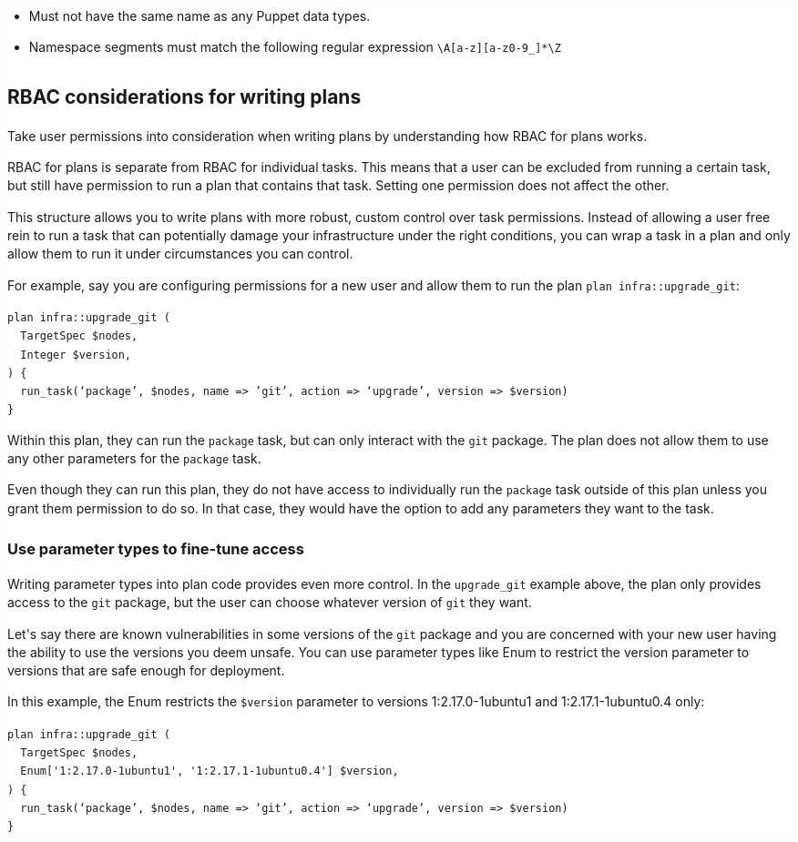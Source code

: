 -   Must not have the same name as any Puppet data types.

-   Namespace segments must match the following regular expression `\A[a-z][a-z0-9_]*\Z`


## RBAC considerations for writing plans

Take user permissions into consideration when writing plans by understanding how RBAC for plans works.

RBAC for plans is separate from RBAC for individual tasks. This means that a user can be excluded from running a certain task, but still have permission to run a plan that contains that task. Setting one permission does not affect the other.

This structure allows you to write plans with more robust, custom control over task permissions. Instead of allowing a user free rein to run a task that can potentially damage your infrastructure under the right conditions, you can wrap a task in a plan and only allow them to run it under circumstances you can control.

For example, say you are configuring permissions for a new user and allow them to run the plan `plan infra::upgrade_git`:

```
plan infra::upgrade_git (
  TargetSpec $nodes,
  Integer $version,
) {
  run_task(‘package’, $nodes, name => ’git’, action => ‘upgrade’, version => $version)
}
```

Within this plan, they can run the `package` task, but can only interact with the `git` package. The plan does not allow them to use any other parameters for the `package` task.

Even though they can run this plan, they do not have access to individually run the `package` task outside of this plan unless you grant them permission to do so. In that case, they would have the option to add any parameters they want to the task.

### Use parameter types to fine-tune access

Writing parameter types into plan code provides even more control. In the `upgrade_git` example above, the plan only provides access to the `git` package, but the user can choose whatever version of `git` they want.

Let's say there are known vulnerabilities in some versions of the `git` package and you are concerned with your new user having the ability to use the versions you deem unsafe. You can use parameter types like Enum to restrict the version parameter to versions that are safe enough for deployment.

In this example, the Enum restricts the `$version` parameter to versions 1:2.17.0-1ubuntu1 and 1:2.17.1-1ubuntu0.4 only:

```
plan infra::upgrade_git (
  TargetSpec $nodes,
  Enum['1:2.17.0-1ubuntu1', '1:2.17.1-1ubuntu0.4'] $version,
) {
  run_task(‘package’, $nodes, name => ‘git’, action => ‘upgrade’, version => $version)
}
```

